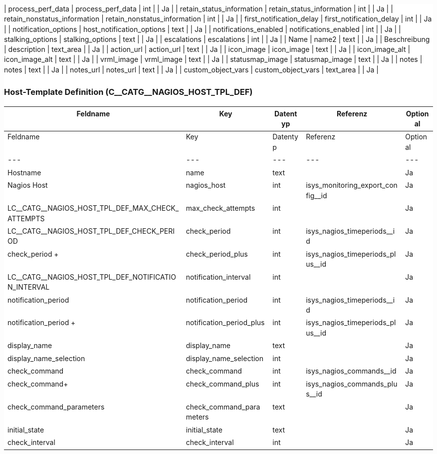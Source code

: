 | process\_perf\_data | process\_perf\_data | int |     | Ja  |
| retain\_status\_information | retain\_status\_information | int |     | Ja  |
| retain\_nonstatus\_information | retain\_nonstatus\_information | int |     | Ja  |
| first\_notification\_delay | first\_notification\_delay | int |     | Ja  |
| notification\_options | host\_notification\_options | text |     | Ja  |
| notifications\_enabled | notifications\_enabled | int |     | Ja  |
| stalking\_options | stalking\_options | text |     | Ja  |
| escalations | escalations | int |     | Ja  |
| Name | name2 | text |     | Ja  |
| Beschreibung | description | text\_area |     | Ja  |
| action\_url | action\_url | text |     | Ja  |
| icon\_image | icon\_image | text |     | Ja  |
| icon\_image\_alt | icon\_image\_alt | text |     | Ja  |
| vrml\_image | vrml\_image | text |     | Ja  |
| statusmap\_image | statusmap\_image | text |     | Ja  |
| notes | notes | text |     | Ja  |
| notes\_url | notes\_url | text |     | Ja  |
| custom\_object\_vars | custom\_object\_vars | text\_area |     | Ja  |

### Host-Template Definition (C\_\_CATG\_\_NAGIOS\_HOST\_TPL\_DEF)

| Feldname | Key | Datentyp | Referenz | Optional |
| --- | --- | --- | --- | --- |
| Feldname | Key | Datentyp | Referenz | Optional |
| --- | --- | --- | --- | --- |
| Hostname | name | text |     | Ja  |
| Nagios Host | nagios\_host | int | isys\_monitoring\_export\_config\_\_id | Ja  |
| LC\_\_CATG\_\_NAGIOS\_HOST\_TPL\_DEF\_MAX\_CHECK\_ATTEMPTS | max\_check\_attempts | int |     | Ja  |
| LC\_\_CATG\_\_NAGIOS\_HOST\_TPL\_DEF\_CHECK\_PERIOD | check\_period | int | isys\_nagios\_timeperiods\_\_id | Ja  |
| check\_period + | check\_period\_plus | int | isys\_nagios\_timeperiods\_plus\_\_id | Ja  |
| LC\_\_CATG\_\_NAGIOS\_HOST\_TPL\_DEF\_NOTIFICATION\_INTERVAL | notification\_interval | int |     | Ja  |
| notification\_period | notification\_period | int | isys\_nagios\_timeperiods\_\_id | Ja  |
| notification\_period + | notification\_period\_plus | int | isys\_nagios\_timeperiods\_plus\_\_id | Ja  |
| display\_name | display\_name | text |     | Ja  |
| display\_name\_selection | display\_name\_selection | int |     | Ja  |
| check\_command | check\_command | int | isys\_nagios\_commands\_\_id | Ja  |
| check\_command+ | check\_command\_plus | int | isys\_nagios\_commands\_plus\_\_id | Ja  |
| check\_command\_parameters | check\_command\_parameters | text |     | Ja  |
| initial\_state | initial\_state | text |     | Ja  |
| check\_interval | check\_interval | int |     | Ja  |